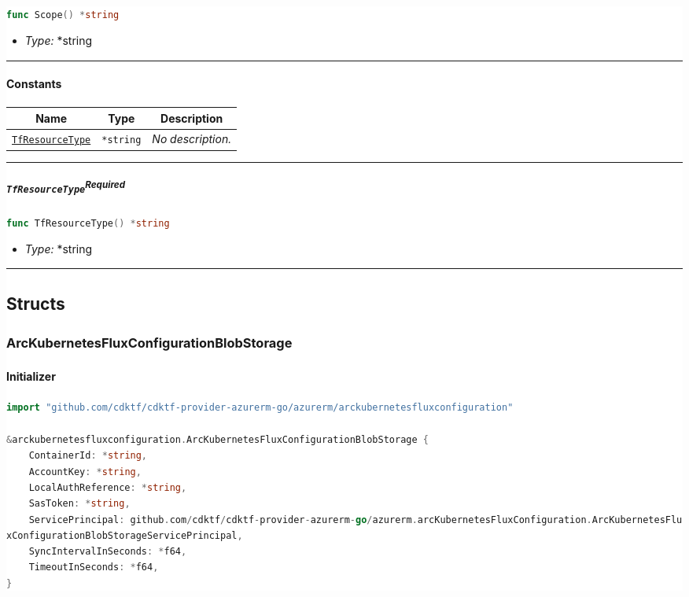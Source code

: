 ```go
func Scope() *string
```

- *Type:* *string

---

#### Constants <a name="Constants" id="Constants"></a>

| **Name** | **Type** | **Description** |
| --- | --- | --- |
| <code><a href="#@cdktf/provider-azurerm.arcKubernetesFluxConfiguration.ArcKubernetesFluxConfiguration.property.tfResourceType">TfResourceType</a></code> | <code>*string</code> | *No description.* |

---

##### `TfResourceType`<sup>Required</sup> <a name="TfResourceType" id="@cdktf/provider-azurerm.arcKubernetesFluxConfiguration.ArcKubernetesFluxConfiguration.property.tfResourceType"></a>

```go
func TfResourceType() *string
```

- *Type:* *string

---

## Structs <a name="Structs" id="Structs"></a>

### ArcKubernetesFluxConfigurationBlobStorage <a name="ArcKubernetesFluxConfigurationBlobStorage" id="@cdktf/provider-azurerm.arcKubernetesFluxConfiguration.ArcKubernetesFluxConfigurationBlobStorage"></a>

#### Initializer <a name="Initializer" id="@cdktf/provider-azurerm.arcKubernetesFluxConfiguration.ArcKubernetesFluxConfigurationBlobStorage.Initializer"></a>

```go
import "github.com/cdktf/cdktf-provider-azurerm-go/azurerm/arckubernetesfluxconfiguration"

&arckubernetesfluxconfiguration.ArcKubernetesFluxConfigurationBlobStorage {
	ContainerId: *string,
	AccountKey: *string,
	LocalAuthReference: *string,
	SasToken: *string,
	ServicePrincipal: github.com/cdktf/cdktf-provider-azurerm-go/azurerm.arcKubernetesFluxConfiguration.ArcKubernetesFluxConfigurationBlobStorageServicePrincipal,
	SyncIntervalInSeconds: *f64,
	TimeoutInSeconds: *f64,
}
```
